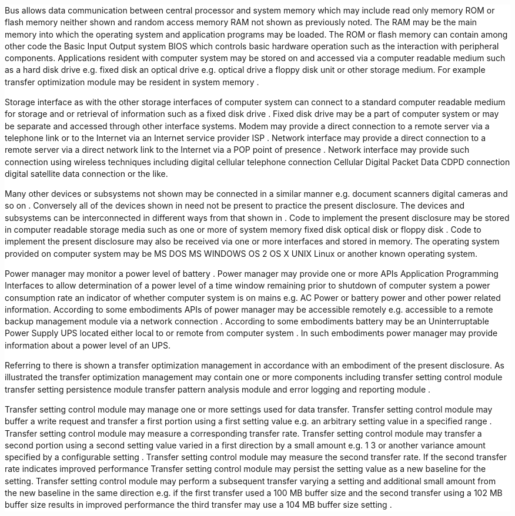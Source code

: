Bus allows data communication between central processor and system memory which may include read only memory ROM or flash memory neither shown and random access memory RAM not shown as previously noted. The RAM may be the main memory into which the operating system and application programs may be loaded. The ROM or flash memory can contain among other code the Basic Input Output system BIOS which controls basic hardware operation such as the interaction with peripheral components. Applications resident with computer system may be stored on and accessed via a computer readable medium such as a hard disk drive e.g. fixed disk an optical drive e.g. optical drive a floppy disk unit or other storage medium. For example transfer optimization module may be resident in system memory .

Storage interface as with the other storage interfaces of computer system can connect to a standard computer readable medium for storage and or retrieval of information such as a fixed disk drive . Fixed disk drive may be a part of computer system or may be separate and accessed through other interface systems. Modem may provide a direct connection to a remote server via a telephone link or to the Internet via an Internet service provider ISP . Network interface may provide a direct connection to a remote server via a direct network link to the Internet via a POP point of presence . Network interface may provide such connection using wireless techniques including digital cellular telephone connection Cellular Digital Packet Data CDPD connection digital satellite data connection or the like.

Many other devices or subsystems not shown may be connected in a similar manner e.g. document scanners digital cameras and so on . Conversely all of the devices shown in need not be present to practice the present disclosure. The devices and subsystems can be interconnected in different ways from that shown in . Code to implement the present disclosure may be stored in computer readable storage media such as one or more of system memory fixed disk optical disk or floppy disk . Code to implement the present disclosure may also be received via one or more interfaces and stored in memory. The operating system provided on computer system may be MS DOS MS WINDOWS OS 2 OS X UNIX Linux or another known operating system.

Power manager may monitor a power level of battery . Power manager may provide one or more APIs Application Programming Interfaces to allow determination of a power level of a time window remaining prior to shutdown of computer system a power consumption rate an indicator of whether computer system is on mains e.g. AC Power or battery power and other power related information. According to some embodiments APIs of power manager may be accessible remotely e.g. accessible to a remote backup management module via a network connection . According to some embodiments battery may be an Uninterruptable Power Supply UPS located either local to or remote from computer system . In such embodiments power manager may provide information about a power level of an UPS.

Referring to there is shown a transfer optimization management in accordance with an embodiment of the present disclosure. As illustrated the transfer optimization management may contain one or more components including transfer setting control module transfer setting persistence module transfer pattern analysis module and error logging and reporting module .

Transfer setting control module may manage one or more settings used for data transfer. Transfer setting control module may buffer a write request and transfer a first portion using a first setting value e.g. an arbitrary setting value in a specified range . Transfer setting control module may measure a corresponding transfer rate. Transfer setting control module may transfer a second portion using a second setting value varied in a first direction by a small amount e.g. 1 3 or another variance amount specified by a configurable setting . Transfer setting control module may measure the second transfer rate. If the second transfer rate indicates improved performance Transfer setting control module may persist the setting value as a new baseline for the setting. Transfer setting control module may perform a subsequent transfer varying a setting and additional small amount from the new baseline in the same direction e.g. if the first transfer used a 100 MB buffer size and the second transfer using a 102 MB buffer size results in improved performance the third transfer may use a 104 MB buffer size setting .
